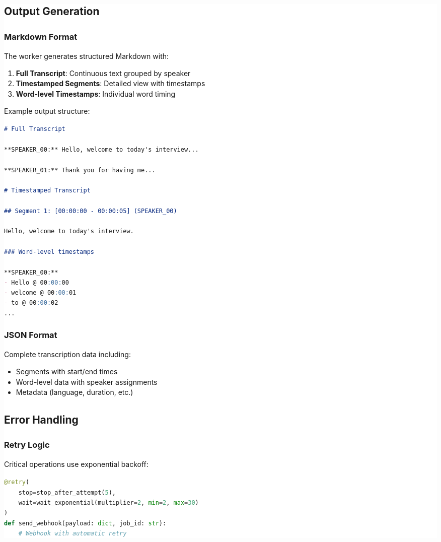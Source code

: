 ## Output Generation

### Markdown Format

The worker generates structured Markdown with:

1. **Full Transcript**: Continuous text grouped by speaker
2. **Timestamped Segments**: Detailed view with timestamps
3. **Word-level Timestamps**: Individual word timing

Example output structure:
```markdown
# Full Transcript

**SPEAKER_00:** Hello, welcome to today's interview...

**SPEAKER_01:** Thank you for having me...

# Timestamped Transcript

## Segment 1: [00:00:00 - 00:00:05] (SPEAKER_00)

Hello, welcome to today's interview.

### Word-level timestamps

**SPEAKER_00:**
- Hello @ 00:00:00
- welcome @ 00:00:01
- to @ 00:00:02
...
```

### JSON Format

Complete transcription data including:
- Segments with start/end times
- Word-level data with speaker assignments
- Metadata (language, duration, etc.)

## Error Handling

### Retry Logic

Critical operations use exponential backoff:

```python
@retry(
    stop=stop_after_attempt(5),
    wait=wait_exponential(multiplier=2, min=2, max=30)
)
def send_webhook(payload: dict, job_id: str):
    # Webhook with automatic retry
```
